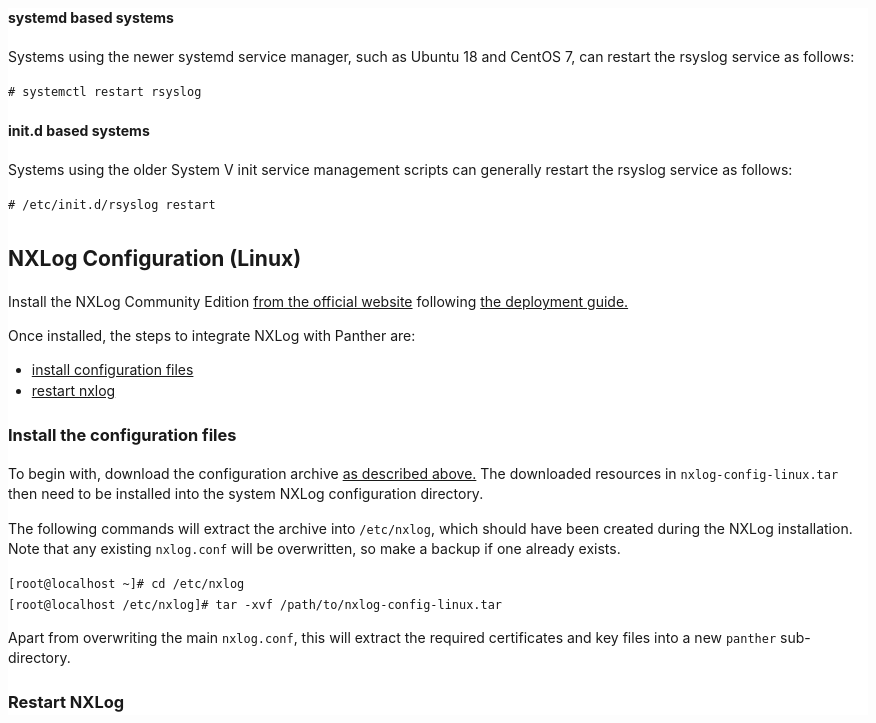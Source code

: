 #### systemd based systems

Systems using the newer systemd service manager, such as Ubuntu 18 and
CentOS 7, can restart the rsyslog service as follows:

```console
# systemctl restart rsyslog
```

#### init.d based systems

Systems using the older System V init service management scripts can
generally restart the rsyslog service as follows:

```console
# /etc/init.d/rsyslog restart
```
<a name="nxlog-windows" id="nxlog-linux"></a>

## NXLog Configuration (Linux)

Install the NXLog Community Edition
[from the official website](https://nxlog.co/products/nxlog-community-edition/download)
following
[the deployment guide.](https://nxlog.co/documentation/nxlog-user-guide/deployment.html)

Once installed, the steps to integrate NXLog with Panther are:

 * [install configuration files](#nl-install)
 * [restart nxlog](#nl-restart)

<a name="nl-install" id="nl-install"></a>

### Install the configuration files

To begin with, download the configuration archive
[as described above.](#download-configuration-archive)
The downloaded resources in `nxlog-config-linux.tar` then need to be
installed into the system NXLog configuration directory.

The following commands will extract the archive into `/etc/nxlog`,
which should have been created during the NXLog installation.  Note
that any existing `nxlog.conf` will be overwritten, so make a backup
if one already exists.

```console
[root@localhost ~]# cd /etc/nxlog
[root@localhost /etc/nxlog]# tar -xvf /path/to/nxlog-config-linux.tar
```

Apart from overwriting the main `nxlog.conf`, this will extract the
required certificates and key files into a new `panther` sub-directory.

<a name="nl-restart" id="nl-restart"></a>

### Restart NXLog
